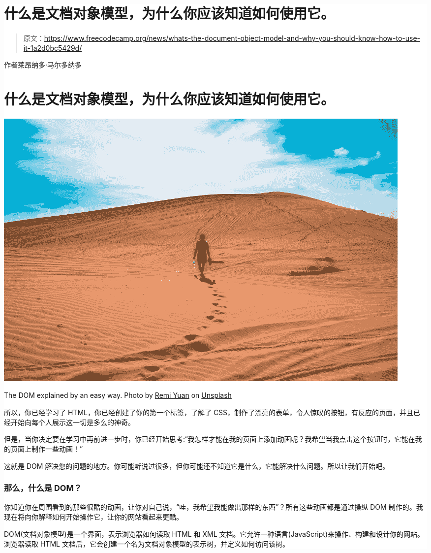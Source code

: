 # 什么是文档对象模型，为什么你应该知道如何使用它。

> 原文：<https://www.freecodecamp.org/news/whats-the-document-object-model-and-why-you-should-know-how-to-use-it-1a2d0bc5429d/>

作者莱昂纳多·马尔多纳多

# 什么是文档对象模型，为什么你应该知道如何使用它。

![jFCKhn1EsVhCDz5EIAowILHf4XoDA7X83mxU](img/455795e0c597efa66a5366aad0b84aef.png)

The DOM explained by an easy way. Photo by [Remi Yuan](https://unsplash.com/@remiyuan) on [Unsplash](https://unsplash.com/photos/FEhYjpC1axQ)

所以，你已经学习了 HTML，你已经创建了你的第一个标签，了解了 CSS，制作了漂亮的表单，令人惊叹的按钮，有反应的页面，并且已经开始向每个人展示这一切是多么的神奇。

但是，当你决定要在学习中再前进一步时，你已经开始思考:“我怎样才能在我的页面上添加动画呢？我希望当我点击这个按钮时，它能在我的页面上制作一些动画！”

这就是 DOM 解决您的问题的地方。你可能听说过很多，但你可能还不知道它是什么，它能解决什么问题。所以让我们开始吧。

### 那么，什么是 DOM？

你知道你在周围看到的那些很酷的动画，让你对自己说，“哇，我希望我能做出那样的东西”？所有这些动画都是通过操纵 DOM 制作的。我现在将向你解释如何开始操作它，让你的网站看起来更酷。

DOM(文档对象模型)是一个界面，表示浏览器如何读取 HTML 和 XML 文档。它允许一种语言(JavaScript)来操作、构建和设计你的网站。浏览器读取 HTML 文档后，它会创建一个名为文档对象模型的表示树，并定义如何访问该树。
